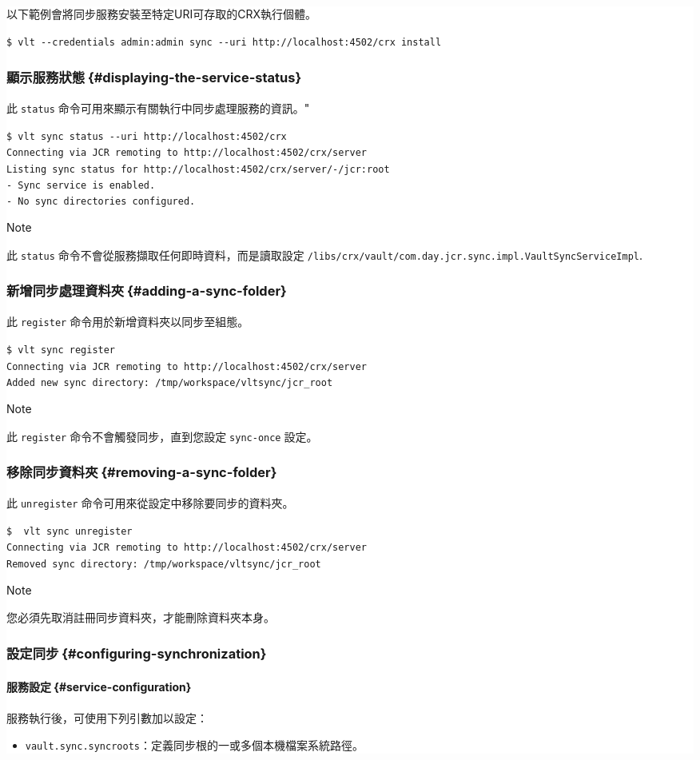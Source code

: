 以下範例會將同步服務安裝至特定URI可存取的CRX執行個體。

```shell
$ vlt --credentials admin:admin sync --uri http://localhost:4502/crx install
```

### 顯示服務狀態 {#displaying-the-service-status}

此 `status` 命令可用來顯示有關執行中同步處理服務的資訊。&quot;

```shell
$ vlt sync status --uri http://localhost:4502/crx
Connecting via JCR remoting to http://localhost:4502/crx/server
Listing sync status for http://localhost:4502/crx/server/-/jcr:root
- Sync service is enabled.
- No sync directories configured.
```

>[!NOTE]
>
>此 `status` 命令不會從服務擷取任何即時資料，而是讀取設定 `/libs/crx/vault/com.day.jcr.sync.impl.VaultSyncServiceImpl`.

### 新增同步處理資料夾 {#adding-a-sync-folder}

此 `register` 命令用於新增資料夾以同步至組態。

```shell
$ vlt sync register
Connecting via JCR remoting to http://localhost:4502/crx/server
Added new sync directory: /tmp/workspace/vltsync/jcr_root
```

>[!NOTE]
>
>此 `register` 命令不會觸發同步，直到您設定 `sync-once` 設定。

### 移除同步資料夾 {#removing-a-sync-folder}

此 `unregister` 命令可用來從設定中移除要同步的資料夾。

```shell
$  vlt sync unregister
Connecting via JCR remoting to http://localhost:4502/crx/server
Removed sync directory: /tmp/workspace/vltsync/jcr_root
```

>[!NOTE]
>
>您必須先取消註冊同步資料夾，才能刪除資料夾本身。

### 設定同步 {#configuring-synchronization}

#### 服務設定 {#service-configuration}

服務執行後，可使用下列引數加以設定：

* `vault.sync.syncroots`：定義同步根的一或多個本機檔案系統路徑。
